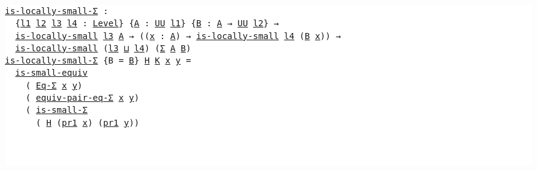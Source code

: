 <pre class="Agda"><a id="is-locally-small-Σ"></a><a id="4270" href="foundation.locally-small-types.html#4270" class="Function">is-locally-small-Σ</a> <a id="4289" class="Symbol">:</a>
  <a id="4293" class="Symbol">{</a><a id="4294" href="foundation.locally-small-types.html#4294" class="Bound">l1</a> <a id="4297" href="foundation.locally-small-types.html#4297" class="Bound">l2</a> <a id="4300" href="foundation.locally-small-types.html#4300" class="Bound">l3</a> <a id="4303" href="foundation.locally-small-types.html#4303" class="Bound">l4</a> <a id="4306" class="Symbol">:</a> <a id="4308" href="Agda.Primitive.html#742" class="Postulate">Level</a><a id="4313" class="Symbol">}</a> <a id="4315" class="Symbol">{</a><a id="4316" href="foundation.locally-small-types.html#4316" class="Bound">A</a> <a id="4318" class="Symbol">:</a> <a id="4320" href="Agda.Primitive.html#388" class="Primitive">UU</a> <a id="4323" href="foundation.locally-small-types.html#4294" class="Bound">l1</a><a id="4325" class="Symbol">}</a> <a id="4327" class="Symbol">{</a><a id="4328" href="foundation.locally-small-types.html#4328" class="Bound">B</a> <a id="4330" class="Symbol">:</a> <a id="4332" href="foundation.locally-small-types.html#4316" class="Bound">A</a> <a id="4334" class="Symbol">→</a> <a id="4336" href="Agda.Primitive.html#388" class="Primitive">UU</a> <a id="4339" href="foundation.locally-small-types.html#4297" class="Bound">l2</a><a id="4341" class="Symbol">}</a> <a id="4343" class="Symbol">→</a>
  <a id="4347" href="foundation.locally-small-types.html#1148" class="Function">is-locally-small</a> <a id="4364" href="foundation.locally-small-types.html#4300" class="Bound">l3</a> <a id="4367" href="foundation.locally-small-types.html#4316" class="Bound">A</a> <a id="4369" class="Symbol">→</a> <a id="4371" class="Symbol">((</a><a id="4373" href="foundation.locally-small-types.html#4373" class="Bound">x</a> <a id="4375" class="Symbol">:</a> <a id="4377" href="foundation.locally-small-types.html#4316" class="Bound">A</a><a id="4378" class="Symbol">)</a> <a id="4380" class="Symbol">→</a> <a id="4382" href="foundation.locally-small-types.html#1148" class="Function">is-locally-small</a> <a id="4399" href="foundation.locally-small-types.html#4303" class="Bound">l4</a> <a id="4402" class="Symbol">(</a><a id="4403" href="foundation.locally-small-types.html#4328" class="Bound">B</a> <a id="4405" href="foundation.locally-small-types.html#4373" class="Bound">x</a><a id="4406" class="Symbol">))</a> <a id="4409" class="Symbol">→</a>
  <a id="4413" href="foundation.locally-small-types.html#1148" class="Function">is-locally-small</a> <a id="4430" class="Symbol">(</a><a id="4431" href="foundation.locally-small-types.html#4300" class="Bound">l3</a> <a id="4434" href="Agda.Primitive.html#961" class="Primitive Operator">⊔</a> <a id="4436" href="foundation.locally-small-types.html#4303" class="Bound">l4</a><a id="4438" class="Symbol">)</a> <a id="4440" class="Symbol">(</a><a id="4441" href="foundation.dependent-pair-types.html#505" class="Record">Σ</a> <a id="4443" href="foundation.locally-small-types.html#4316" class="Bound">A</a> <a id="4445" href="foundation.locally-small-types.html#4328" class="Bound">B</a><a id="4446" class="Symbol">)</a>
<a id="4448" href="foundation.locally-small-types.html#4270" class="Function">is-locally-small-Σ</a> <a id="4467" class="Symbol">{</a><a id="4468" class="Argument">B</a> <a id="4470" class="Symbol">=</a> <a id="4472" href="foundation.locally-small-types.html#4472" class="Bound">B</a><a id="4473" class="Symbol">}</a> <a id="4475" href="foundation.locally-small-types.html#4475" class="Bound">H</a> <a id="4477" href="foundation.locally-small-types.html#4477" class="Bound">K</a> <a id="4479" href="foundation.locally-small-types.html#4479" class="Bound">x</a> <a id="4481" href="foundation.locally-small-types.html#4481" class="Bound">y</a> <a id="4483" class="Symbol">=</a>
  <a id="4487" href="foundation-core.small-types.html#3767" class="Function">is-small-equiv</a>
    <a id="4506" class="Symbol">(</a> <a id="4508" href="foundation-core.equality-dependent-pair-types.html#909" class="Function">Eq-Σ</a> <a id="4513" href="foundation.locally-small-types.html#4479" class="Bound">x</a> <a id="4515" href="foundation.locally-small-types.html#4481" class="Bound">y</a><a id="4516" class="Symbol">)</a>
    <a id="4522" class="Symbol">(</a> <a id="4524" href="foundation-core.equality-dependent-pair-types.html#3011" class="Function">equiv-pair-eq-Σ</a> <a id="4540" href="foundation.locally-small-types.html#4479" class="Bound">x</a> <a id="4542" href="foundation.locally-small-types.html#4481" class="Bound">y</a><a id="4543" class="Symbol">)</a>
    <a id="4549" class="Symbol">(</a> <a id="4551" href="foundation-core.small-types.html#5237" class="Function">is-small-Σ</a>
      <a id="4568" class="Symbol">(</a> <a id="4570" href="foundation.locally-small-types.html#4475" class="Bound">H</a> <a id="4572" class="Symbol">(</a><a id="4573" href="foundation.dependent-pair-types.html#603" class="Field">pr1</a> <a id="4577" href="foundation.locally-small-types.html#4479" class="Bound">x</a><a id="4578" class="Symbol">)</a> <a id="4580" class="Symbol">(</a><a id="4581" href="foundation.dependent-pair-types.html#603" class="Field">pr1</a> <a id="4585" href="foundation.locally-small-types.html#4481" class="Bound">y</a><a id="4586" class="Symbol">))</a>